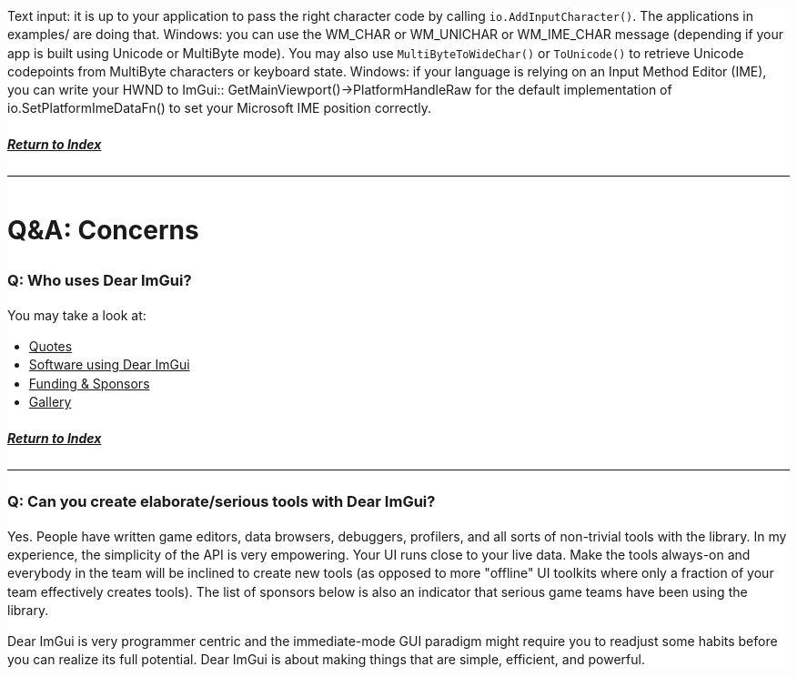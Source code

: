 Text input: it is up to your application to pass the right character code by calling `io.AddInputCharacter()`.
The applications in examples/ are doing that.
Windows: you can use the WM_CHAR or WM_UNICHAR or WM_IME_CHAR message (depending if your app is built using Unicode or
MultiByte mode).
You may also use `MultiByteToWideChar()` or `ToUnicode()` to retrieve Unicode codepoints from MultiByte characters or
keyboard state.
Windows: if your language is relying on an Input Method Editor (IME), you can write your HWND to ImGui::
GetMainViewport()->PlatformHandleRaw
for the default implementation of io.SetPlatformImeDataFn() to set your Microsoft IME position correctly.

##### [Return to Index](#index)

---

# Q&A: Concerns

### Q: Who uses Dear ImGui?

You may take a look at:

- [Quotes](https://github.com/ocornut/imgui/wiki/Quotes)
- [Software using Dear ImGui](https://github.com/ocornut/imgui/wiki/Software-using-dear-imgui)
- [Funding & Sponsors](https://github.com/ocornut/imgui/wiki/Funding)
- [Gallery](https://github.com/ocornut/imgui/issues/7503)

##### [Return to Index](#index)

---

### Q: Can you create elaborate/serious tools with Dear ImGui?

Yes. People have written game editors, data browsers, debuggers, profilers, and all sorts of non-trivial tools with the
library. In my experience, the simplicity of the API is very empowering. Your UI runs close to your live data. Make the
tools always-on and everybody in the team will be inclined to create new tools (as opposed to more "offline" UI toolkits
where only a fraction of your team effectively creates tools). The list of sponsors below is also an indicator that
serious game teams have been using the library.

Dear ImGui is very programmer centric and the immediate-mode GUI paradigm might require you to readjust some habits
before you can realize its full potential. Dear ImGui is about making things that are simple, efficient, and powerful.

